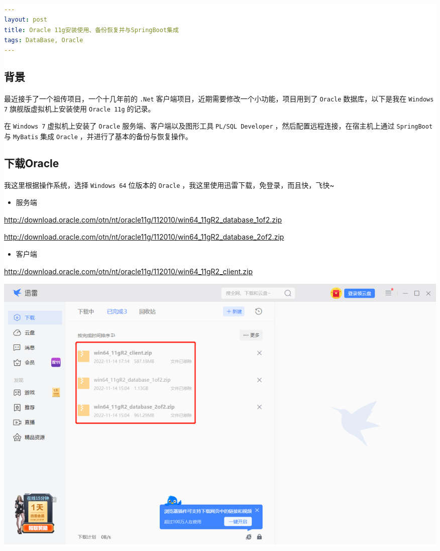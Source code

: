 ```yaml
---
layout: post
title: Oracle 11g安装使用、备份恢复并与SpringBoot集成
tags: DataBase, Oracle
---
```


## 背景

最近接手了一个祖传项目，一个十几年前的 `.Net` 客户端项目，近期需要修改一个小功能，项目用到了 `Oracle` 数据库，以下是我在 `Windows 7` 旗舰版虚拟机上安装使用 `Oracle 11g` 的记录。

在 `Windows 7` 虚拟机上安装了 `Oracle` 服务端、客户端以及图形工具 `PL/SQL Developer` ，然后配置远程连接，在宿主机上通过 `SpringBoot` 与 `MyBatis` 集成 `Oracle` ，并进行了基本的备份与恢复操作。

## 下载Oracle

我这里根据操作系统，选择 `Windows 64` 位版本的 `Oracle` ，我这里使用迅雷下载，免登录，而且快，飞快~

* 服务端

http://download.oracle.com/otn/nt/oracle11g/112010/win64_11gR2_database_1of2.zip

http://download.oracle.com/otn/nt/oracle11g/112010/win64_11gR2_database_2of2.zip

* 客户端

http://download.oracle.com/otn/nt/oracle11g/112010/win64_11gR2_client.zip

![2022-11-19-Thunder.jpg](https://github.com/heartsuit/heartsuit.github.io/raw/master/pictures/2022-11-19-Thunder.jpg)
